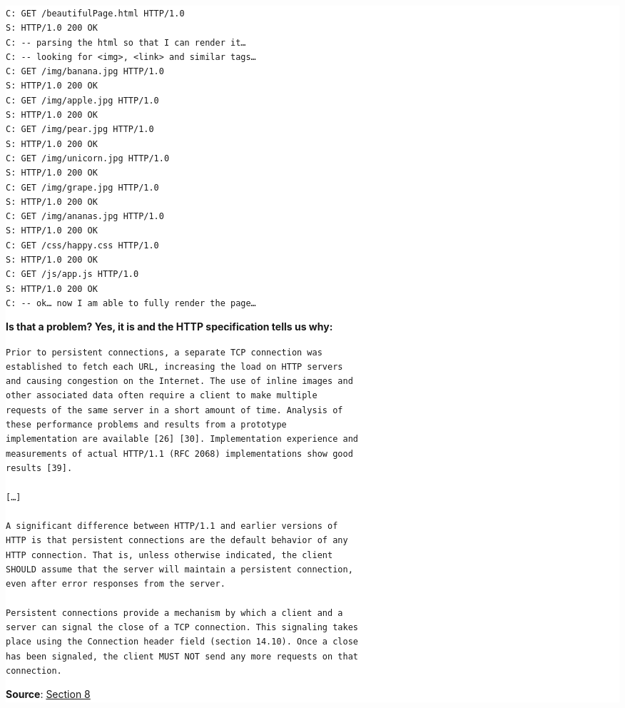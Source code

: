 ```
C: GET /beautifulPage.html HTTP/1.0
S: HTTP/1.0 200 OK
C: -- parsing the html so that I can render it…
C: -- looking for <img>, <link> and similar tags… 
C: GET /img/banana.jpg HTTP/1.0
S: HTTP/1.0 200 OK
C: GET /img/apple.jpg HTTP/1.0
S: HTTP/1.0 200 OK
C: GET /img/pear.jpg HTTP/1.0
S: HTTP/1.0 200 OK
C: GET /img/unicorn.jpg HTTP/1.0
S: HTTP/1.0 200 OK
C: GET /img/grape.jpg HTTP/1.0
S: HTTP/1.0 200 OK
C: GET /img/ananas.jpg HTTP/1.0
S: HTTP/1.0 200 OK
C: GET /css/happy.css HTTP/1.0
S: HTTP/1.0 200 OK
C: GET /js/app.js HTTP/1.0
S: HTTP/1.0 200 OK
C: -- ok… now I am able to fully render the page… 
```

**Is that a problem? Yes, it is and the HTTP specification tells us why:**

```
Prior to persistent connections, a separate TCP connection was
established to fetch each URL, increasing the load on HTTP servers
and causing congestion on the Internet. The use of inline images and
other associated data often require a client to make multiple
requests of the same server in a short amount of time. Analysis of
these performance problems and results from a prototype
implementation are available [26] [30]. Implementation experience and
measurements of actual HTTP/1.1 (RFC 2068) implementations show good
results [39].

[…]

A significant difference between HTTP/1.1 and earlier versions of
HTTP is that persistent connections are the default behavior of any
HTTP connection. That is, unless otherwise indicated, the client
SHOULD assume that the server will maintain a persistent connection,
even after error responses from the server.

Persistent connections provide a mechanism by which a client and a
server can signal the close of a TCP connection. This signaling takes
place using the Connection header field (section 14.10). Once a close
has been signaled, the client MUST NOT send any more requests on that
connection.
```
**Source**: [Section 8](http://tools.ietf.org/html/rfc2616#section-8.1)
